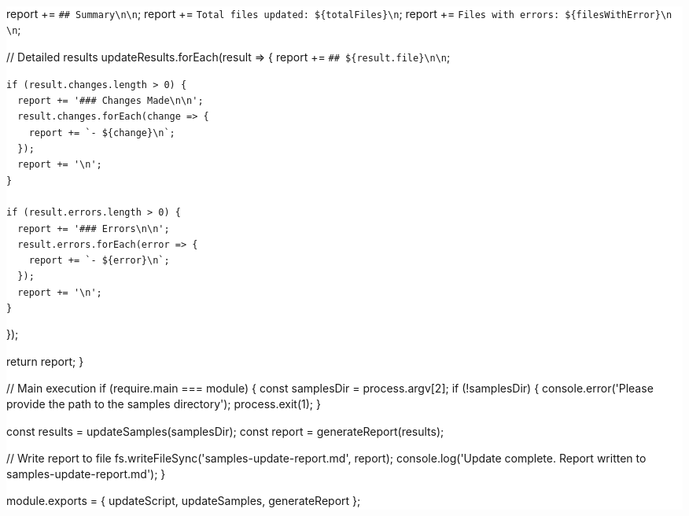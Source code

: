   report += `## Summary\n\n`;
  report += `Total files updated: ${totalFiles}\n`;
  report += `Files with errors: ${filesWithError}\n\n`;
  
  // Detailed results
  updateResults.forEach(result => {
    report += `## ${result.file}\n\n`;
    
    if (result.changes.length > 0) {
      report += '### Changes Made\n\n';
      result.changes.forEach(change => {
        report += `- ${change}\n`;
      });
      report += '\n';
    }
    
    if (result.errors.length > 0) {
      report += '### Errors\n\n';
      result.errors.forEach(error => {
        report += `- ${error}\n`;
      });
      report += '\n';
    }
  });
  
  return report;
}

// Main execution
if (require.main === module) {
  const samplesDir = process.argv[2];
  if (!samplesDir) {
    console.error('Please provide the path to the samples directory');
    process.exit(1);
  }

  const results = updateSamples(samplesDir);
  const report = generateReport(results);
  
  // Write report to file
  fs.writeFileSync('samples-update-report.md', report);
  console.log('Update complete. Report written to samples-update-report.md');
}

module.exports = {
  updateScript,
  updateSamples,
  generateReport
};
